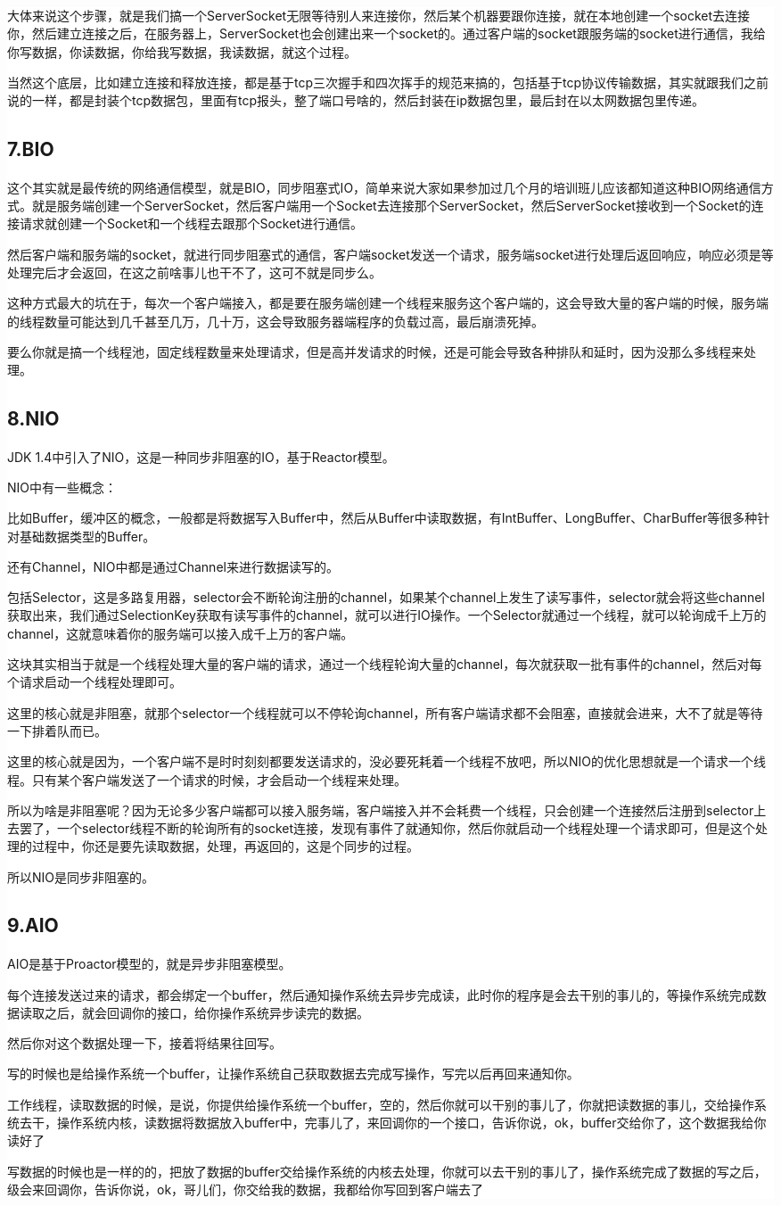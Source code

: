 大体来说这个步骤，就是我们搞一个ServerSocket无限等待别人来连接你，然后某个机器要跟你连接，就在本地创建一个socket去连接你，然后建立连接之后，在服务器上，ServerSocket也会创建出来一个socket的。通过客户端的socket跟服务端的socket进行通信，我给你写数据，你读数据，你给我写数据，我读数据，就这个过程。

当然这个底层，比如建立连接和释放连接，都是基于tcp三次握手和四次挥手的规范来搞的，包括基于tcp协议传输数据，其实就跟我们之前说的一样，都是封装个tcp数据包，里面有tcp报头，整了端口号啥的，然后封装在ip数据包里，最后封在以太网数据包里传递。

## 7.BIO

这个其实就是最传统的网络通信模型，就是BIO，同步阻塞式IO，简单来说大家如果参加过几个月的培训班儿应该都知道这种BIO网络通信方式。就是服务端创建一个ServerSocket，然后客户端用一个Socket去连接那个ServerSocket，然后ServerSocket接收到一个Socket的连接请求就创建一个Socket和一个线程去跟那个Socket进行通信。

然后客户端和服务端的socket，就进行同步阻塞式的通信，客户端socket发送一个请求，服务端socket进行处理后返回响应，响应必须是等处理完后才会返回，在这之前啥事儿也干不了，这可不就是同步么。

这种方式最大的坑在于，每次一个客户端接入，都是要在服务端创建一个线程来服务这个客户端的，这会导致大量的客户端的时候，服务端的线程数量可能达到几千甚至几万，几十万，这会导致服务器端程序的负载过高，最后崩溃死掉。

要么你就是搞一个线程池，固定线程数量来处理请求，但是高并发请求的时候，还是可能会导致各种排队和延时，因为没那么多线程来处理。

## 8.NIO

JDK 1.4中引入了NIO，这是一种同步非阻塞的IO，基于Reactor模型。

NIO中有一些概念：

比如Buffer，缓冲区的概念，一般都是将数据写入Buffer中，然后从Buffer中读取数据，有IntBuffer、LongBuffer、CharBuffer等很多种针对基础数据类型的Buffer。

还有Channel，NIO中都是通过Channel来进行数据读写的。

包括Selector，这是多路复用器，selector会不断轮询注册的channel，如果某个channel上发生了读写事件，selector就会将这些channel获取出来，我们通过SelectionKey获取有读写事件的channel，就可以进行IO操作。一个Selector就通过一个线程，就可以轮询成千上万的channel，这就意味着你的服务端可以接入成千上万的客户端。

这块其实相当于就是一个线程处理大量的客户端的请求，通过一个线程轮询大量的channel，每次就获取一批有事件的channel，然后对每个请求启动一个线程处理即可。

这里的核心就是非阻塞，就那个selector一个线程就可以不停轮询channel，所有客户端请求都不会阻塞，直接就会进来，大不了就是等待一下排着队而已。

这里的核心就是因为，一个客户端不是时时刻刻都要发送请求的，没必要死耗着一个线程不放吧，所以NIO的优化思想就是一个请求一个线程。只有某个客户端发送了一个请求的时候，才会启动一个线程来处理。

所以为啥是非阻塞呢？因为无论多少客户端都可以接入服务端，客户端接入并不会耗费一个线程，只会创建一个连接然后注册到selector上去罢了，一个selector线程不断的轮询所有的socket连接，发现有事件了就通知你，然后你就启动一个线程处理一个请求即可，但是这个处理的过程中，你还是要先读取数据，处理，再返回的，这是个同步的过程。

所以NIO是同步非阻塞的。

## 9.AIO

AIO是基于Proactor模型的，就是异步非阻塞模型。

每个连接发送过来的请求，都会绑定一个buffer，然后通知操作系统去异步完成读，此时你的程序是会去干别的事儿的，等操作系统完成数据读取之后，就会回调你的接口，给你操作系统异步读完的数据。

然后你对这个数据处理一下，接着将结果往回写。

写的时候也是给操作系统一个buffer，让操作系统自己获取数据去完成写操作，写完以后再回来通知你。

工作线程，读取数据的时候，是说，你提供给操作系统一个buffer，空的，然后你就可以干别的事儿了，你就把读数据的事儿，交给操作系统去干，操作系统内核，读数据将数据放入buffer中，完事儿了，来回调你的一个接口，告诉你说，ok，buffer交给你了，这个数据我给你读好了

写数据的时候也是一样的的，把放了数据的buffer交给操作系统的内核去处理，你就可以去干别的事儿了，操作系统完成了数据的写之后，级会来回调你，告诉你说，ok，哥儿们，你交给我的数据，我都给你写回到客户端去了
